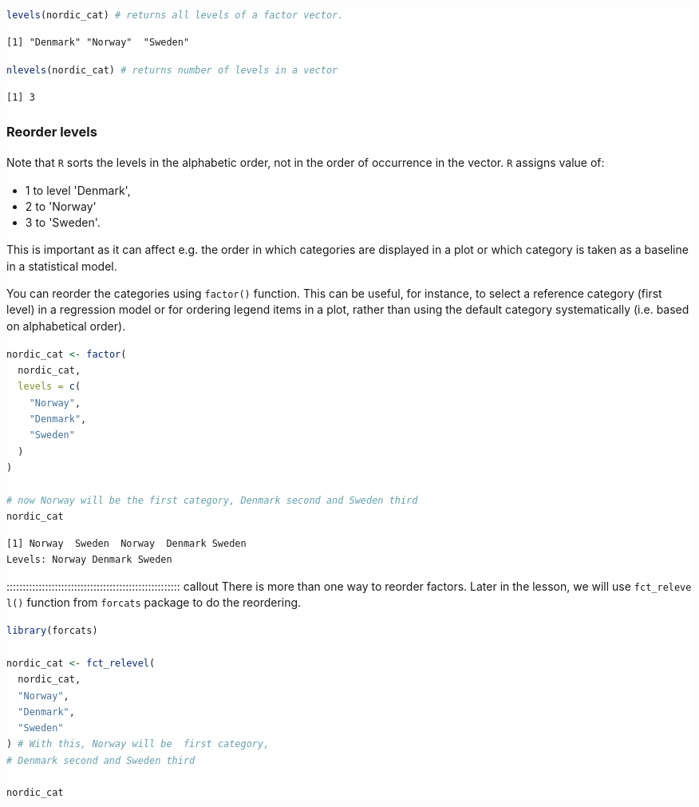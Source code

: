 
``` r
levels(nordic_cat) # returns all levels of a factor vector.
```

``` output
[1] "Denmark" "Norway"  "Sweden" 
```

``` r
nlevels(nordic_cat) # returns number of levels in a vector
```

``` output
[1] 3
```

### Reorder levels
Note that `R` sorts the levels in the alphabetic order, 
not in the order of occurrence in the vector. `R` assigns value of:

- 1 to level 'Denmark',
- 2 to 'Norway' 
- 3 to 'Sweden'.

This is important as it can affect e.g. the order in which categories are 
displayed in a plot or which category is taken as a baseline in a statistical model.

You can reorder the categories using `factor()` function. This can be useful, for instance, to select a reference category (first level) in a regression model or for ordering legend items in a plot, rather than using the default category systematically (i.e. based on alphabetical order).


``` r
nordic_cat <- factor(
  nordic_cat,
  levels = c(
    "Norway",
    "Denmark",
    "Sweden"
  )
)

# now Norway will be the first category, Denmark second and Sweden third
nordic_cat
```

``` output
[1] Norway  Sweden  Norway  Denmark Sweden 
Levels: Norway Denmark Sweden
```


:::::::::::::::::::::::::::::::::::::::::::::::::::::: callout 
There is more than one way to reorder factors. Later in the lesson,
we will use `fct_relevel()` function from `forcats` package to do the reordering.


``` r
library(forcats)

nordic_cat <- fct_relevel(
  nordic_cat,
  "Norway",
  "Denmark",
  "Sweden"
) # With this, Norway will be  first category,
# Denmark second and Sweden third

nordic_cat
```
